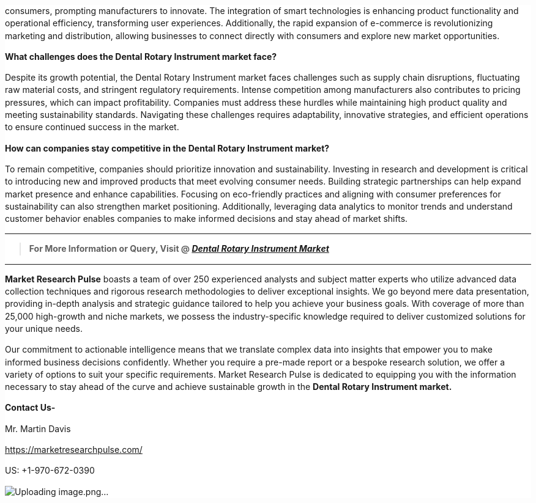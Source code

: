 consumers, prompting manufacturers to innovate. The integration of smart technologies is enhancing product functionality and operational efficiency, transforming user experiences. Additionally, the rapid expansion of e-commerce is revolutionizing marketing and distribution, allowing businesses to connect directly with consumers and explore new market opportunities.</p><p><strong>What challenges does the Dental Rotary Instrument market face?</strong></p><p>Despite its growth potential, the Dental Rotary Instrument market faces challenges such as supply chain disruptions, fluctuating raw material costs, and stringent regulatory requirements. Intense competition among manufacturers also contributes to pricing pressures, which can impact profitability. Companies must address these hurdles while maintaining high product quality and meeting sustainability standards. Navigating these challenges requires adaptability, innovative strategies, and efficient operations to ensure continued success in the market.</p><p><strong>How can companies stay competitive in the Dental Rotary Instrument market?</strong></p><p>To remain competitive, companies should prioritize innovation and sustainability. Investing in research and development is critical to introducing new and improved products that meet evolving consumer needs. Building strategic partnerships can help expand market presence and enhance capabilities. Focusing on eco-friendly practices and aligning with consumer preferences for sustainability can also strengthen market positioning. Additionally, leveraging data analytics to monitor trends and understand customer behavior enables companies to make informed decisions and stay ahead of market shifts.</p><hr /><blockquote><p><strong>For More Information or Query, Visit @&nbsp;<em><a href="https://marketresearchpulse.com/report/56216/dental-rotary-instrument-market?utm_source=Linkedin&utm_medium=0112">Dental Rotary Instrument Market</a></em></strong></p></blockquote><hr /><p><strong>Market Research Pulse</strong> boasts a team of over 250 experienced analysts and subject matter experts who utilize advanced data collection techniques and rigorous research methodologies to deliver exceptional insights. We go beyond mere data presentation, providing in-depth analysis and strategic guidance tailored to help you achieve your business goals. With coverage of more than 25,000 high-growth and niche markets, we possess the industry-specific knowledge required to deliver customized solutions for your unique needs.</p><p>Our commitment to actionable intelligence means that we translate complex data into insights that empower you to make informed business decisions confidently. Whether you require a pre-made report or a bespoke research solution, we offer a variety of options to suit your specific requirements. Market Research Pulse is dedicated to equipping you with the information necessary to stay ahead of the curve and achieve sustainable growth in the <strong>Dental Rotary Instrument market.</strong></p><p><strong>Contact Us-</strong></p><p>Mr. Martin Davis</p><p>https://marketresearchpulse.com/</p><p>US: +1-970-672-0390</p>
![Uploading image.png…]()
